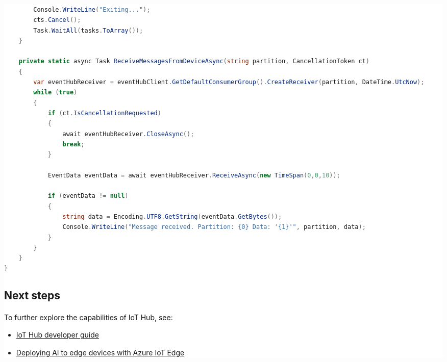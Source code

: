 ```csharp
        Console.WriteLine("Exiting...");
        cts.Cancel();
        Task.WaitAll(tasks.ToArray());
    }

    private static async Task ReceiveMessagesFromDeviceAsync(string partition, CancellationToken ct)
    {
        var eventHubReceiver = eventHubClient.GetDefaultConsumerGroup().CreateReceiver(partition, DateTime.UtcNow);
        while (true)
        {
            if (ct.IsCancellationRequested)
            {
                await eventHubReceiver.CloseAsync();
                break;
            }

            EventData eventData = await eventHubReceiver.ReceiveAsync(new TimeSpan(0,0,10));

            if (eventData != null)
            {
                string data = Encoding.UTF8.GetString(eventData.GetBytes());
                Console.WriteLine("Message received. Partition: {0} Data: '{1}'", partition, data);
            }
        }
    }
}
```

## Next steps

To further explore the capabilities of IoT Hub, see:

* [IoT Hub developer guide](iot-hub-devguide.md)

* [Deploying AI to edge devices with Azure IoT Edge](../iot-edge/tutorial-simulate-device-linux.md)